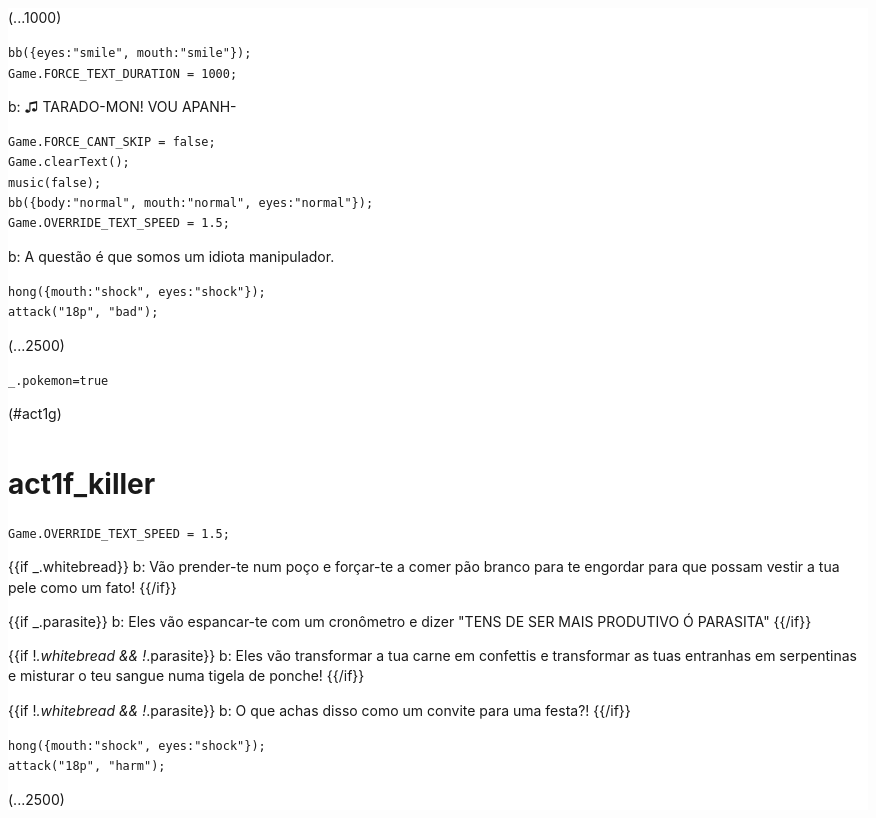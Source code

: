 (...1000)

```
bb({eyes:"smile", mouth:"smile"});
Game.FORCE_TEXT_DURATION = 1000;
```

b: ♫ TARADO-MON! VOU APANH-

```
Game.FORCE_CANT_SKIP = false;
Game.clearText();
music(false);
bb({body:"normal", mouth:"normal", eyes:"normal"});
Game.OVERRIDE_TEXT_SPEED = 1.5;
```

b: A questão é que somos um idiota manipulador.

```
hong({mouth:"shock", eyes:"shock"});
attack("18p", "bad");
```

(...2500)

`_.pokemon=true`

(#act1g)

# act1f_killer

`Game.OVERRIDE_TEXT_SPEED = 1.5;`

{{if _.whitebread}}
b: Vão prender-te num poço e forçar-te a comer pão branco para te engordar para que possam vestir a tua pele como um fato!
{{/if}}

{{if _.parasite}}
b: Eles vão espancar-te com um cronômetro e dizer "TENS DE SER MAIS PRODUTIVO Ó PARASITA"
{{/if}}

{{if !_.whitebread && !_.parasite}}
b: Eles vão transformar a tua carne em confettis e transformar as tuas entranhas em serpentinas e misturar o teu sangue numa tigela de ponche!
{{/if}}

{{if !_.whitebread && !_.parasite}}
b: O que achas disso como um convite para uma festa?!
{{/if}}

```
hong({mouth:"shock", eyes:"shock"});
attack("18p", "harm");
```

(...2500)
